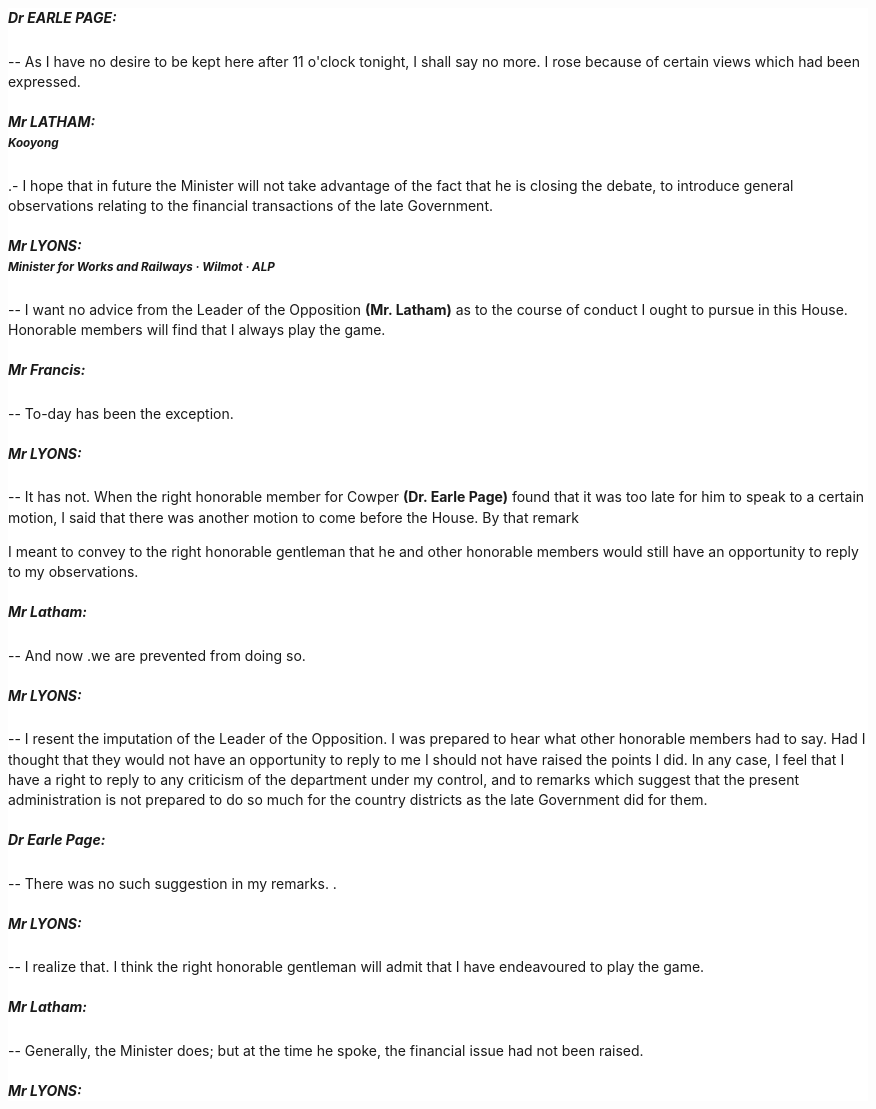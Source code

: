 ##### Dr EARLE PAGE:

-- As I have no desire to be kept here after 11 o'clock tonight, I shall say no more. I rose because of certain views which had been expressed. 

##### Mr LATHAM:<br><small class="text-muted">Kooyong</small>

.- I hope that in future the Minister will not take advantage of the fact that he is closing the debate, to introduce general observations relating to the financial transactions of the late Government. 

##### Mr LYONS:<br><small class="text-muted">Minister for Works and Railways &middot; Wilmot &middot; ALP</small>

--  I want no advice from the Leader of the Opposition  **(Mr. Latham)**  as to the course of conduct I ought to pursue in this House. Honorable members will find that I always play the game. 

##### Mr Francis:

--  To-day has been the exception. 

##### Mr LYONS:

-- It has not. When the right honorable member for Cowper  **(Dr. Earle Page)**  found that it was too late for him to speak to a certain motion, I said that there was another motion to come before the House. By that remark 

I meant to convey to the right honorable gentleman that he and other honorable members would still have an opportunity to reply to my observations. 

##### Mr Latham:

--  And now .we are prevented from doing so. 

##### Mr LYONS:

-- I resent the imputation of the Leader of the Opposition. I was prepared to hear what other honorable members had to say. Had I thought that they would not have an opportunity to reply to me I should not have raised the points I did. In any case, I feel that I have a right to reply to any criticism of the department under my control, and to remarks which suggest that the present administration is not prepared to do so much for the country districts as the late Government did for them. 

##### Dr Earle Page:

--  There was no such suggestion in my remarks. . 

##### Mr LYONS:

-- I realize that. I think the right honorable gentleman will admit that I have endeavoured to play the game. 

##### Mr Latham:

--  Generally, the Minister does; but at the time he spoke, the financial issue had not been raised. 

##### Mr LYONS:
